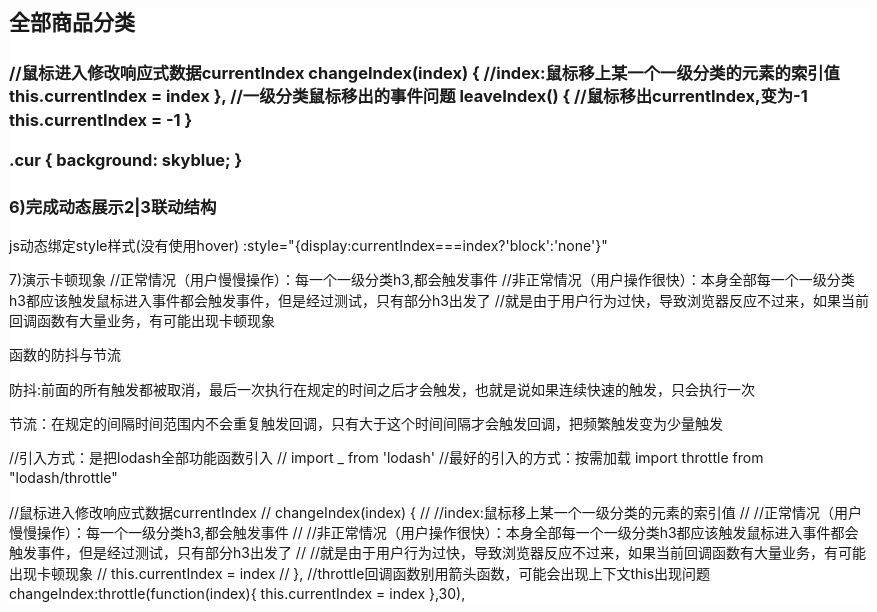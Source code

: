 
<div @mouseleave="leaveIndex">
    <h2 class="all">全部商品分类</h2>
    <!-- 三级联动 -->
    <div class="sort">
        <div class="all-sort-list2">
            <div class="item" v-for="(c1,index) in categoryList" :key="c1.categoryId"
                动态绑定cur(只有currentIndex===index时) 这个div(item)才会有cur这个样式
                :class="{cur:currentIndex===index}">
                <h3 @mouseenter="changeIndex(index)">

//鼠标进入修改响应式数据currentIndex
        changeIndex(index) {
            //index:鼠标移上某一个一级分类的元素的索引值
            this.currentIndex = index
        },
        //一级分类鼠标移出的事件问题
        leaveIndex() {
            //鼠标移出currentIndex,变为-1
            this.currentIndex = -1
        }

.cur {
    background: skyblue;
}


### 6)完成动态展示2|3联动结构
js动态绑定style样式(没有使用hover)
 :style="{display:currentIndex===index?'block':'none'}"






7)演示卡顿现象
//正常情况（用户慢慢操作）：每一个一级分类h3,都会触发事件
//非正常情况（用户操作很快）：本身全部每一个一级分类h3都应该触发鼠标进入事件都会触发事件，但是经过测试，只有部分h3出发了
//就是由于用户行为过快，导致浏览器反应不过来，如果当前回调函数有大量业务，有可能出现卡顿现象

函数的防抖与节流

防抖:前面的所有触发都被取消，最后一次执行在规定的时间之后才会触发，也就是说如果连续快速的触发，只会执行一次

节流：在规定的间隔时间范围内不会重复触发回调，只有大于这个时间间隔才会触发回调，把频繁触发变为少量触发

//引入方式：是把lodash全部功能函数引入
// import _ from 'lodash'
//最好的引入的方式：按需加载
import throttle from "lodash/throttle"


//鼠标进入修改响应式数据currentIndex
// changeIndex(index) {
//     //index:鼠标移上某一个一级分类的元素的索引值
//     //正常情况（用户慢慢操作）：每一个一级分类h3,都会触发事件
//     //非正常情况（用户操作很快）：本身全部每一个一级分类h3都应该触发鼠标进入事件都会触发事件，但是经过测试，只有部分h3出发了
//     //就是由于用户行为过快，导致浏览器反应不过来，如果当前回调函数有大量业务，有可能出现卡顿现象
//     this.currentIndex = index
// },
//throttle回调函数别用箭头函数，可能会出现上下文this出现问题
changeIndex:throttle(function(index){
    this.currentIndex = index
},30),
